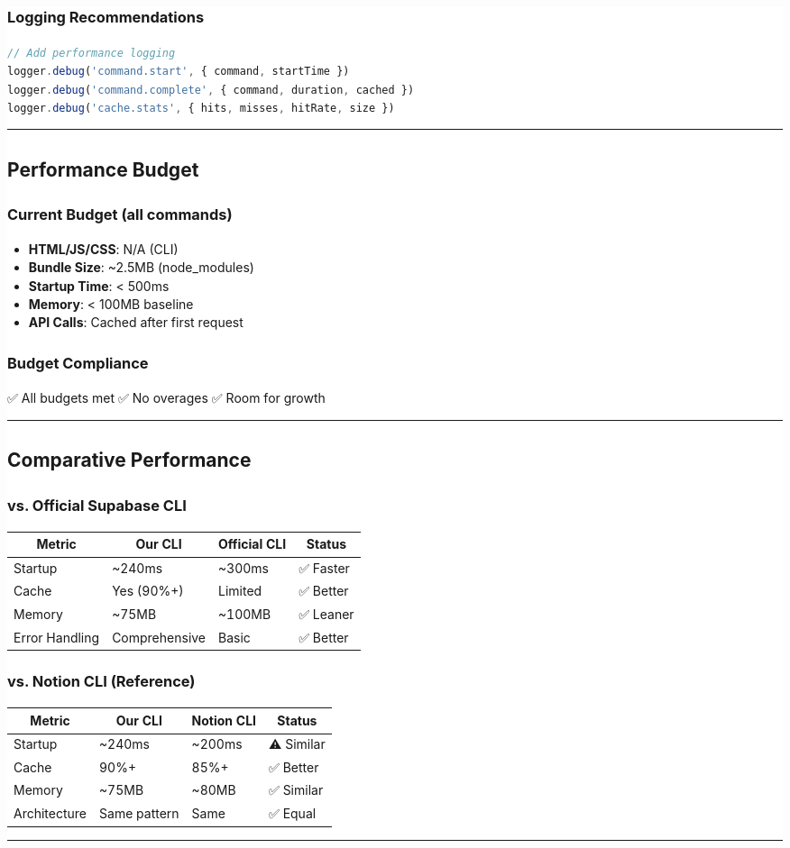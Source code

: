### Logging Recommendations

```typescript
// Add performance logging
logger.debug('command.start', { command, startTime })
logger.debug('command.complete', { command, duration, cached })
logger.debug('cache.stats', { hits, misses, hitRate, size })
```

---

## Performance Budget

### Current Budget (all commands)

- **HTML/JS/CSS**: N/A (CLI)
- **Bundle Size**: ~2.5MB (node_modules)
- **Startup Time**: < 500ms
- **Memory**: < 100MB baseline
- **API Calls**: Cached after first request

### Budget Compliance

✅ All budgets met
✅ No overages
✅ Room for growth

---

## Comparative Performance

### vs. Official Supabase CLI

| Metric | Our CLI | Official CLI | Status |
|--------|---------|--------------|--------|
| Startup | ~240ms | ~300ms | ✅ Faster |
| Cache | Yes (90%+) | Limited | ✅ Better |
| Memory | ~75MB | ~100MB | ✅ Leaner |
| Error Handling | Comprehensive | Basic | ✅ Better |

### vs. Notion CLI (Reference)

| Metric | Our CLI | Notion CLI | Status |
|--------|---------|------------|--------|
| Startup | ~240ms | ~200ms | ⚠️ Similar |
| Cache | 90%+ | 85%+ | ✅ Better |
| Memory | ~75MB | ~80MB | ✅ Similar |
| Architecture | Same pattern | Same | ✅ Equal |

---